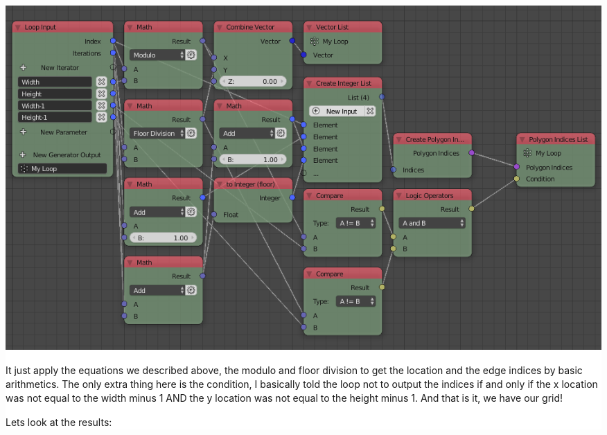 ![Grid Implementation](\images\the-essence-of-animation-nodes-procedural-modeling\grid4.png)

It just apply the equations we described above, the modulo and floor division to get the location and the edge indices by basic arithmetics. The only extra thing here is the condition, I basically told the loop not to output the indices if and only if the x location was not equal to the width minus 1 AND the y location was not equal to the height minus 1. And that is it, we have our grid!

Lets look at the results:
